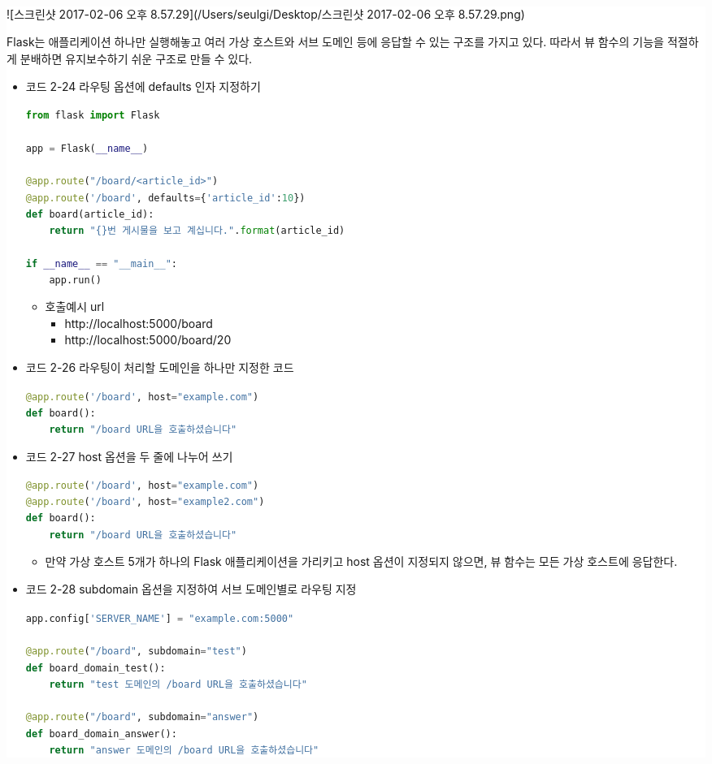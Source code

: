 ![스크린샷 2017-02-06 오후 8.57.29](/Users/seulgi/Desktop/스크린샷 2017-02-06 오후 8.57.29.png)

Flask는 애플리케이션 하나만 실행해놓고 여러 가상 호스트와 서브 도메인 등에 응답할 수 있는 구조를 가지고 있다. 따라서 뷰 함수의 기능을 적절하게 분배하면 유지보수하기 쉬운 구조로 만들 수 있다. 

- 코드 2-24 라우팅 옵션에 defaults 인자 지정하기

  ```python
  from flask import Flask

  app = Flask(__name__)

  @app.route("/board/<article_id>")
  @app.route('/board', defaults={'article_id':10})
  def board(article_id):
      return "{}번 게시물을 보고 계십니다.".format(article_id)

  if __name__ == "__main__":
      app.run()
  ```

  - 호출예시 url
    - http://localhost:5000/board
    - http://localhost:5000/board/20

- 코드 2-26 라우팅이 처리할 도메인을 하나만 지정한 코드

  ```python
  @app.route('/board', host="example.com")
  def board():
      return "/board URL을 호출하셨습니다"
  ```

- 코드 2-27 host 옵션을 두 줄에 나누어 쓰기

  ```python
  @app.route('/board', host="example.com")
  @app.route('/board', host="example2.com")
  def board():
      return "/board URL을 호출하셨습니다"
  ```

  - 만약 가상 호스트 5개가 하나의 Flask 애플리케이션을 가리키고 host 옵션이 지정되지 않으면, 뷰 함수는 모든 가상 호스트에 응답한다.

- 코드 2-28 subdomain 옵션을 지정하여 서브 도메인별로 라우팅 지정

  ```python
  app.config['SERVER_NAME'] = "example.com:5000"

  @app.route("/board", subdomain="test")
  def board_domain_test():
      return "test 도메인의 /board URL을 호출하셨습니다"

  @app.route("/board", subdomain="answer")
  def board_domain_answer():
      return "answer 도메인의 /board URL을 호출하셨습니다"
  ```
